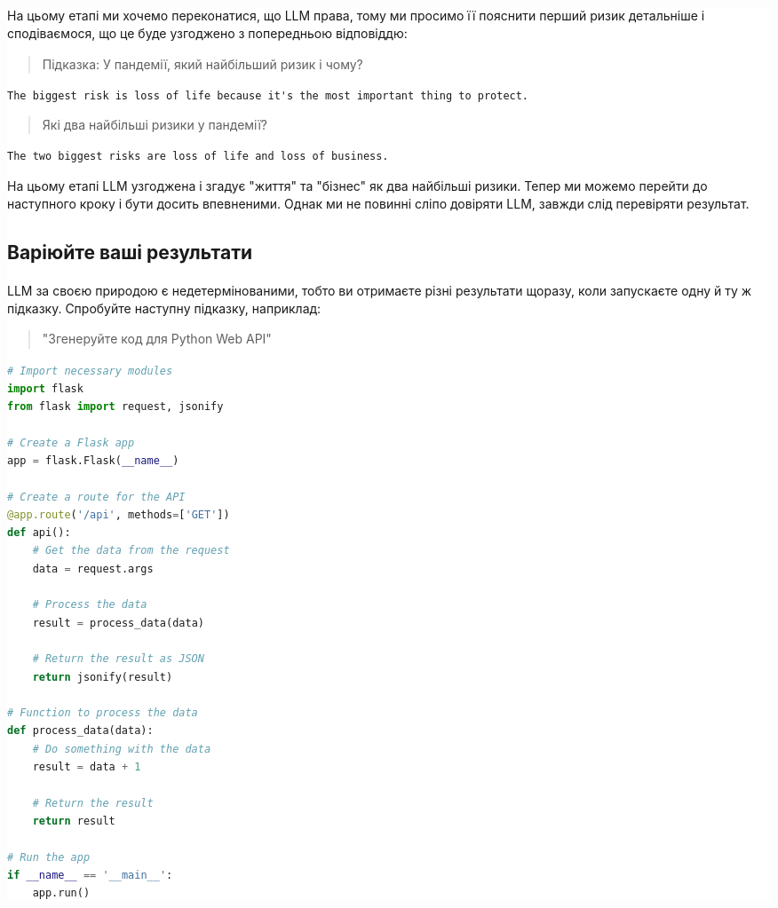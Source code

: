 На цьому етапі ми хочемо переконатися, що LLM права, тому ми просимо її пояснити перший ризик детальніше і сподіваємося, що це буде узгоджено з попередньою відповіддю:

> Підказка: У пандемії, який найбільший ризик і чому?

```text
The biggest risk is loss of life because it's the most important thing to protect.
```

> Які два найбільші ризики у пандемії?

```text
The two biggest risks are loss of life and loss of business.
```

На цьому етапі LLM узгоджена і згадує "життя" та "бізнес" як два найбільші ризики. Тепер ми можемо перейти до наступного кроку і бути досить впевненими. Однак ми не повинні сліпо довіряти LLM, завжди слід перевіряти результат.

## Варіюйте ваші результати

LLM за своєю природою є недетермінованими, тобто ви отримаєте різні результати щоразу, коли запускаєте одну й ту ж підказку. Спробуйте наступну підказку, наприклад:

> "Згенеруйте код для Python Web API"

```python
# Import necessary modules
import flask
from flask import request, jsonify

# Create a Flask app
app = flask.Flask(__name__)

# Create a route for the API
@app.route('/api', methods=['GET'])
def api():
    # Get the data from the request
    data = request.args

    # Process the data
    result = process_data(data)

    # Return the result as JSON
    return jsonify(result)

# Function to process the data
def process_data(data):
    # Do something with the data
    result = data + 1

    # Return the result
    return result

# Run the app
if __name__ == '__main__':
    app.run()

```
